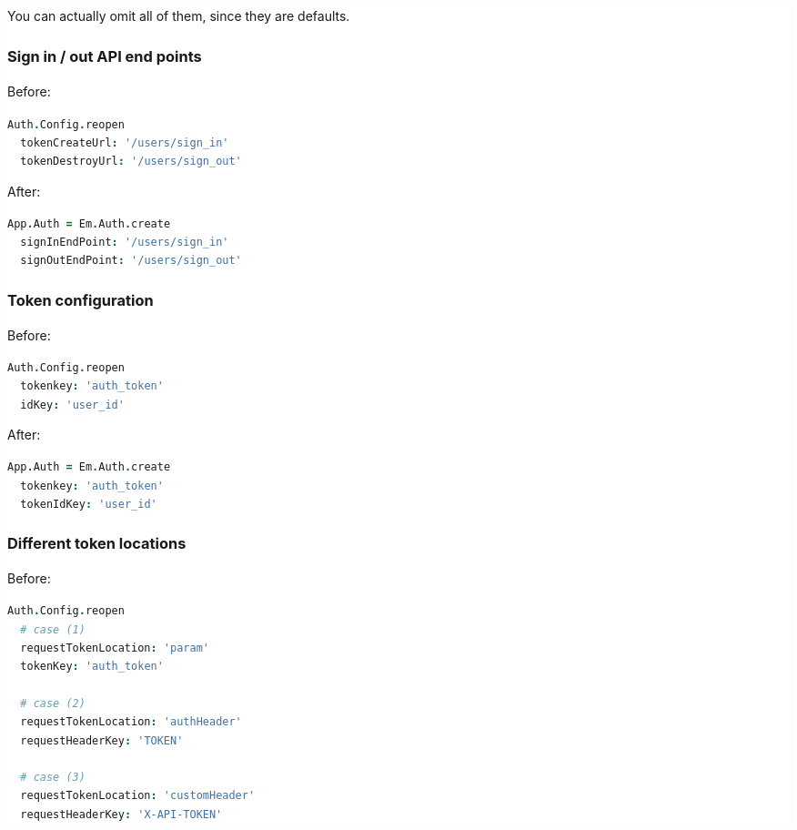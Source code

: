 You can actually omit all of them, since they are defaults.

### Sign in / out API end points

Before:

```coffeescript
Auth.Config.reopen
  tokenCreateUrl: '/users/sign_in'
  tokenDestroyUrl: '/users/sign_out'
```

After:

```coffeescript
App.Auth = Em.Auth.create
  signInEndPoint: '/users/sign_in'
  signOutEndPoint: '/users/sign_out'
```

### Token configuration

Before:

```coffeescript
Auth.Config.reopen
  tokenkey: 'auth_token'
  idKey: 'user_id'
```

After:

```coffeescript
App.Auth = Em.Auth.create
  tokenkey: 'auth_token'
  tokenIdKey: 'user_id'
```

### Different token locations

Before:

```coffeescript
Auth.Config.reopen
  # case (1)
  requestTokenLocation: 'param'
  tokenKey: 'auth_token'

  # case (2)
  requestTokenLocation: 'authHeader'
  requestHeaderKey: 'TOKEN'

  # case (3)
  requestTokenLocation: 'customHeader'
  requestHeaderKey: 'X-API-TOKEN'
```
